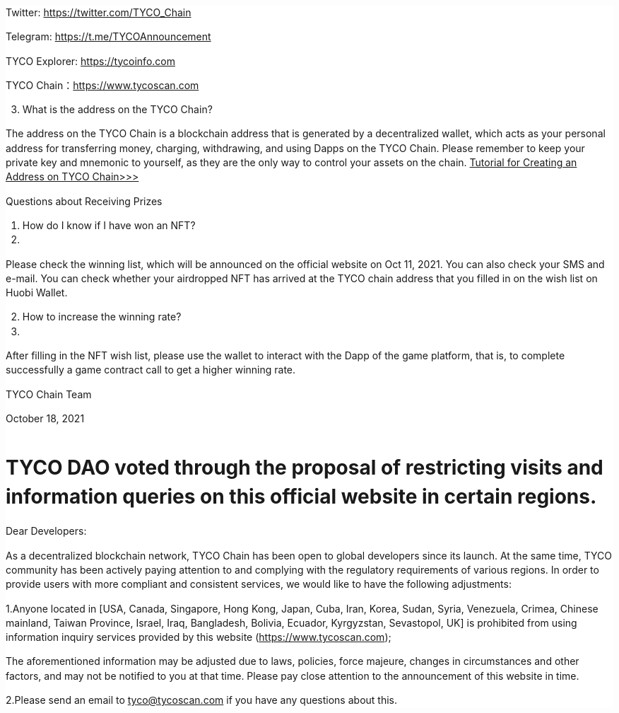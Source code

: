 Twitter: https://twitter.com/TYCO_Chain

Telegram: https://t.me/TYCOAnnouncement

TYCO Explorer: https://tycoinfo.com

TYCO Chain：https://www.tycoscan.com
 
3. What is the address on the TYCO Chain?

The address on the TYCO Chain is a blockchain address that is generated by a decentralized wallet, which acts as your personal address for transferring money, charging, withdrawing, and using Dapps on the TYCO Chain. Please remember to keep your private key and mnemonic to yourself, as they are the only way to control your assets on the chain. [Tutorial for Creating an Address on TYCO Chain>>>](https://medium.com/tyco-chain/tyco-farming-tutorial-a815f581f0e2)

Questions about Receiving Prizes

1. How do I know if I have won an NFT?
2. 
Please check the winning list, which will be announced on the official website on Oct 11, 2021. You can also check your SMS and e-mail. You can check whether your airdropped NFT has arrived at the TYCO chain address that you filled in on the wish list on Huobi Wallet.

2. How to increase the winning rate?
3. 
After filling in the NFT wish list, please use the wallet to interact with the Dapp of the game platform, that is, to complete successfully a game contract call to get a higher winning rate.
 
TYCO Chain Team

October 18, 2021
 
 


# TYCO DAO voted through the proposal of restricting visits and information queries on this official website in certain regions.

Dear Developers: 

As a decentralized blockchain network, TYCO Chain has been open to global developers since its launch. At the same time, TYCO community has been actively paying attention to and complying with the regulatory requirements of various regions. In order to provide users with more compliant and consistent services, we would like to have the following adjustments:

1.Anyone located in [USA, Canada, Singapore, Hong Kong, Japan, Cuba, Iran, Korea, Sudan, Syria, Venezuela, Crimea, Chinese mainland, Taiwan Province, Israel, Iraq, Bangladesh, Bolivia, Ecuador, Kyrgyzstan, Sevastopol, UK] is prohibited from using information inquiry services provided by this website (https://www.tycoscan.com); 

The aforementioned information may be adjusted due to laws, policies, force majeure, changes in circumstances and other factors, and may not be notified to you at that time. Please pay close attention to the announcement of this website in time.

2.Please send an email to tyco@tycoscan.com if you have any questions about this.
